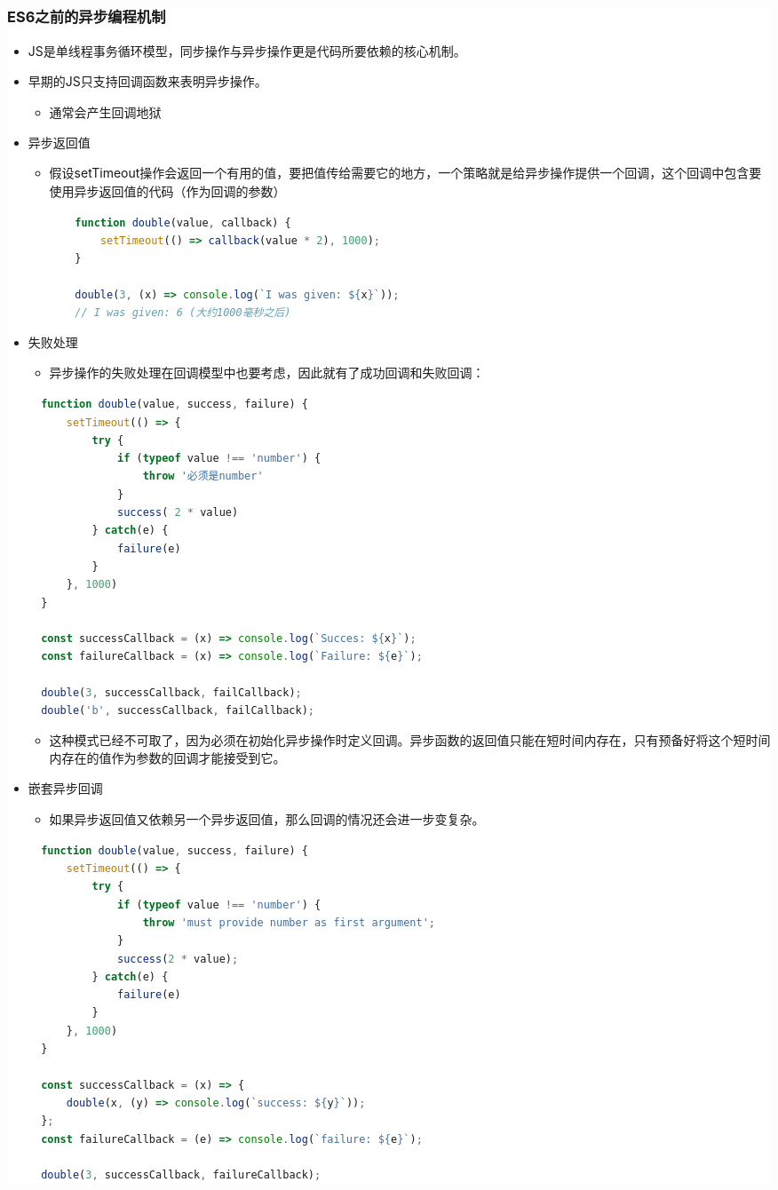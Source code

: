 ### ES6之前的异步编程机制

- JS是单线程事务循环模型，同步操作与异步操作更是代码所要依赖的核心机制。
- 早期的JS只支持回调函数来表明异步操作。
  - 通常会产生回调地狱

- 异步返回值
  - 假设setTimeout操作会返回一个有用的值，要把值传给需要它的地方，一个策略就是给异步操作提供一个回调，这个回调中包含要使用异步返回值的代码（作为回调的参数）

    ```js
        function double(value, callback) {
            setTimeout(() => callback(value * 2), 1000);
        }

        double(3, (x) => console.log(`I was given: ${x}`));
        // I was given: 6 (大约1000毫秒之后)
    ```

- 失败处理
  - 异步操作的失败处理在回调模型中也要考虑，因此就有了成功回调和失败回调：

  ```js
    function double(value, success, failure) {
        setTimeout(() => {
            try {
                if (typeof value !== 'number') {
                    throw '必须是number'
                }
                success( 2 * value)
            } catch(e) {
                failure(e)
            }
        }, 1000)
    }

    const successCallback = (x) => console.log(`Succes: ${x}`);
    const failureCallback = (x) => console.log(`Failure: ${e}`);

    double(3, successCallback, failCallback);
    double('b', successCallback, failCallback);
  ```

  - 这种模式已经不可取了，因为必须在初始化异步操作时定义回调。异步函数的返回值只能在短时间内存在，只有预备好将这个短时间内存在的值作为参数的回调才能接受到它。

- 嵌套异步回调
  - 如果异步返回值又依赖另一个异步返回值，那么回调的情况还会进一步变复杂。

  ```js
    function double(value, success, failure) {
        setTimeout(() => {
            try {
                if (typeof value !== 'number') {
                    throw 'must provide number as first argument';
                }
                success(2 * value);
            } catch(e) {
                failure(e)
            }
        }, 1000)
    }

    const successCallback = (x) => {
        double(x, (y) => console.log(`success: ${y}`));
    };
    const failureCallback = (e) => console.log(`failure: ${e}`);

    double(3, successCallback, failureCallback);
  ```